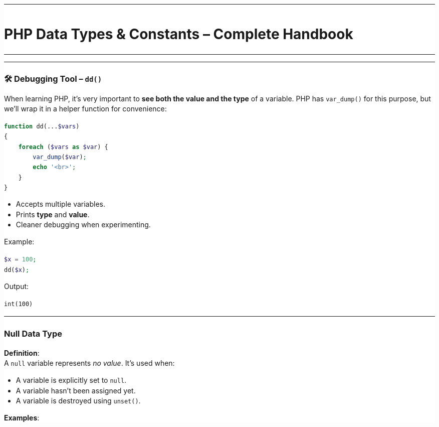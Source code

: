 ----------

# PHP Data Types & Constants – Complete Handbook

---

---

### 🛠 Debugging Tool – `dd()`

When learning PHP, it’s very important to **see both the value and the type** of a variable. PHP has `var_dump()` for this purpose, but we’ll wrap it in a helper function for convenience:

```php
function dd(...$vars)
{
    foreach ($vars as $var) {
        var_dump($var);
        echo '<br>';
    }
}

```

- Accepts multiple variables.
- Prints **type** and **value**.
- Cleaner debugging when experimenting.

Example:

```php
$x = 100;
dd($x);

```

Output:

```
int(100)

```

---

### Null Data Type

**Definition**:  
A `null` variable represents _no value_. It’s used when:

- A variable is explicitly set to `null`.
- A variable hasn’t been assigned yet.
- A variable is destroyed using `unset()`.

**Examples**:
